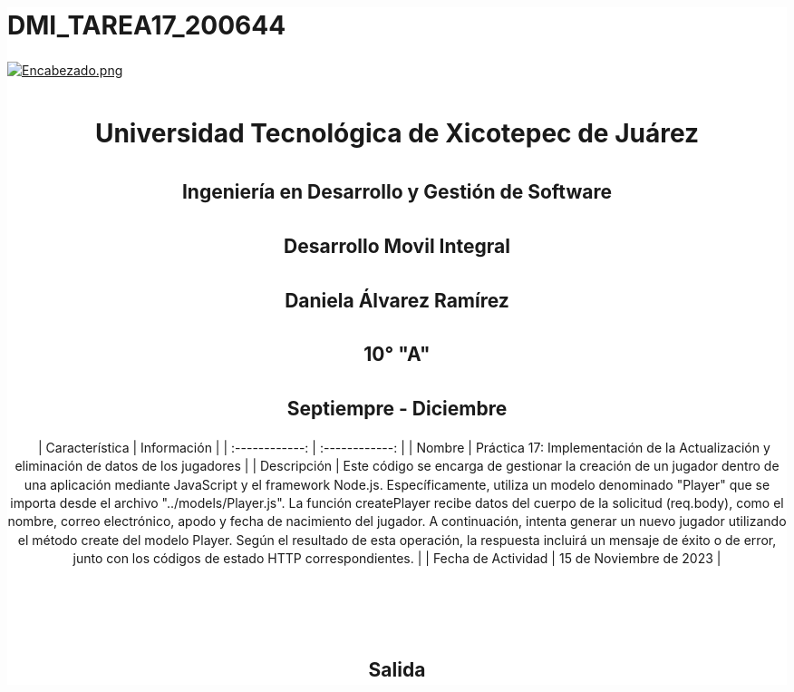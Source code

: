 # DMI_TAREA17_200644

[![Encabezado.png](https://i.postimg.cc/PJKtvHNC/Encabezado.png)](https://postimg.cc/K3kXCdPb)

<div align="center">
  
# Universidad Tecnológica de Xicotepec de Juárez

## Ingeniería en Desarrollo y Gestión de Software

## Desarrollo Movil Integral

## Daniela Álvarez Ramírez
 
## 10° "A"

## Septiempre - Diciembre


&nbsp;
&nbsp;
|  Característica |  Información |
| :------------: | :------------: |
| Nombre  |  Práctica 17: Implementación de la Actualización y eliminación de datos de los jugadores	 |
| Descripción  |  Este código se encarga de gestionar la creación de un jugador dentro de una aplicación mediante JavaScript y el framework Node.js. Específicamente, utiliza un modelo denominado "Player" que se importa desde el archivo "../models/Player.js". La función createPlayer recibe datos del cuerpo de la solicitud (req.body), como el nombre, correo electrónico, apodo y fecha de nacimiento del jugador. A continuación, intenta generar un nuevo jugador utilizando el método create del modelo Player. Según el resultado de esta operación, la respuesta incluirá un mensaje de éxito o de error, junto con los códigos de estado HTTP correspondientes. |
|  Fecha de Actividad  |  15 de Noviembre de 2023  |

&nbsp;
&nbsp;

&nbsp;
&nbsp;

## Salida

<p>